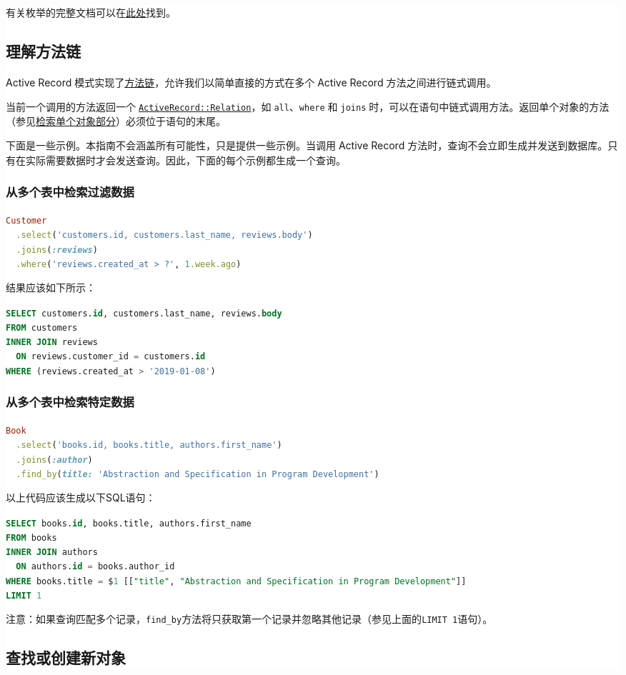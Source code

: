 有关枚举的完整文档可以在[此处](https://api.rubyonrails.org/classes/ActiveRecord/Enum.html)找到。


理解方法链
-----------------------------

Active Record 模式实现了[方法链](https://en.wikipedia.org/wiki/Method_chaining)，允许我们以简单直接的方式在多个 Active Record 方法之间进行链式调用。

当前一个调用的方法返回一个 [`ActiveRecord::Relation`][]，如 `all`、`where` 和 `joins` 时，可以在语句中链式调用方法。返回单个对象的方法（参见[检索单个对象部分](#检索单个对象)）必须位于语句的末尾。

下面是一些示例。本指南不会涵盖所有可能性，只是提供一些示例。当调用 Active Record 方法时，查询不会立即生成并发送到数据库。只有在实际需要数据时才会发送查询。因此，下面的每个示例都生成一个查询。

### 从多个表中检索过滤数据
```ruby
Customer
  .select('customers.id, customers.last_name, reviews.body')
  .joins(:reviews)
  .where('reviews.created_at > ?', 1.week.ago)
```

结果应该如下所示：

```sql
SELECT customers.id, customers.last_name, reviews.body
FROM customers
INNER JOIN reviews
  ON reviews.customer_id = customers.id
WHERE (reviews.created_at > '2019-01-08')
```

### 从多个表中检索特定数据

```ruby
Book
  .select('books.id, books.title, authors.first_name')
  .joins(:author)
  .find_by(title: 'Abstraction and Specification in Program Development')
```

以上代码应该生成以下SQL语句：

```sql
SELECT books.id, books.title, authors.first_name
FROM books
INNER JOIN authors
  ON authors.id = books.author_id
WHERE books.title = $1 [["title", "Abstraction and Specification in Program Development"]]
LIMIT 1
```

注意：如果查询匹配多个记录，`find_by`方法将只获取第一个记录并忽略其他记录（参见上面的`LIMIT 1`语句）。

查找或创建新对象
--------------------------


[`ActiveRecord::Relation`]: https://api.rubyonrails.org/classes/ActiveRecord/Relation.html
[`annotate`]: https://api.rubyonrails.org/classes/ActiveRecord/QueryMethods.html#method-i-annotate
[`create_with`]: https://api.rubyonrails.org/classes/ActiveRecord/QueryMethods.html#method-i-create_with
[`distinct`]: https://api.rubyonrails.org/classes/ActiveRecord/QueryMethods.html#method-i-distinct
[`eager_load`]: https://api.rubyonrails.org/classes/ActiveRecord/QueryMethods.html#method-i-eager_load
[`extending`]: https://api.rubyonrails.org/classes/ActiveRecord/QueryMethods.html#method-i-extending
[`extract_associated`]: https://api.rubyonrails.org/classes/ActiveRecord/QueryMethods.html#method-i-extract_associated
[`find`]: https://api.rubyonrails.org/classes/ActiveRecord/FinderMethods.html#method-i-find
[`from`]: https://api.rubyonrails.org/classes/ActiveRecord/QueryMethods.html#method-i-from
[`group`]: https://api.rubyonrails.org/classes/ActiveRecord/QueryMethods.html#method-i-group
[`having`]: https://api.rubyonrails.org/classes/ActiveRecord/QueryMethods.html#method-i-having
[`includes`]: https://api.rubyonrails.org/classes/ActiveRecord/QueryMethods.html#method-i-includes
[`joins`]: https://api.rubyonrails.org/classes/ActiveRecord/QueryMethods.html#method-i-joins
[`left_outer_joins`]: https://api.rubyonrails.org/classes/ActiveRecord/QueryMethods.html#method-i-left_outer_joins
[`limit`]: https://api.rubyonrails.org/classes/ActiveRecord/QueryMethods.html#method-i-limit
[`lock`]: https://api.rubyonrails.org/classes/ActiveRecord/QueryMethods.html#method-i-lock
[`none`]: https://api.rubyonrails.org/classes/ActiveRecord/QueryMethods.html#method-i-none
[`offset`]: https://api.rubyonrails.org/classes/ActiveRecord/QueryMethods.html#method-i-offset
[`optimizer_hints`]: https://api.rubyonrails.org/classes/ActiveRecord/QueryMethods.html#method-i-optimizer_hints
[`order`]: https://api.rubyonrails.org/classes/ActiveRecord/QueryMethods.html#method-i-order
[`preload`]: https://api.rubyonrails.org/classes/ActiveRecord/QueryMethods.html#method-i-preload
[`readonly`]: https://api.rubyonrails.org/classes/ActiveRecord/QueryMethods.html#method-i-readonly
[`references`]: https://api.rubyonrails.org/classes/ActiveRecord/QueryMethods.html#method-i-references
[`reorder`]: https://api.rubyonrails.org/classes/ActiveRecord/QueryMethods.html#method-i-reorder
[`reselect`]: https://api.rubyonrails.org/classes/ActiveRecord/QueryMethods.html#method-i-reselect
[`regroup`]: https://api.rubyonrails.org/classes/ActiveRecord/QueryMethods.html#method-i-regroup
[`reverse_order`]: https://api.rubyonrails.org/classes/ActiveRecord/QueryMethods.html#method-i-reverse_order
[`select`]: https://api.rubyonrails.org/classes/ActiveRecord/QueryMethods.html#method-i-select
[`where`]: https://api.rubyonrails.org/classes/ActiveRecord/QueryMethods.html#method-i-where
[`take`]: https://api.rubyonrails.org/classes/ActiveRecord/FinderMethods.html#method-i-take
[`take!`]: https://api.rubyonrails.org/classes/ActiveRecord/FinderMethods.html#method-i-take-21
[`first`]: https://api.rubyonrails.org/classes/ActiveRecord/FinderMethods.html#method-i-first
[`first!`]: https://api.rubyonrails.org/classes/ActiveRecord/FinderMethods.html#method-i-first-21
[`last`]: https://api.rubyonrails.org/classes/ActiveRecord/FinderMethods.html#method-i-last
[`last!`]: https://api.rubyonrails.org/classes/ActiveRecord/FinderMethods.html#method-i-last-21
[`find_by`]: https://api.rubyonrails.org/classes/ActiveRecord/FinderMethods.html#method-i-find_by
[`find_by!`]: https://api.rubyonrails.org/classes/ActiveRecord/FinderMethods.html#method-i-find_by-21
[`config.active_record.error_on_ignored_order`]: configuring.html#config-active-record-error-on-ignored-order
[`find_each`]: https://api.rubyonrails.org/classes/ActiveRecord/Batches.html#method-i-find_each
[`find_in_batches`]: https://api.rubyonrails.org/classes/ActiveRecord/Batches.html#method-i-find_in_batches
[`sanitize_sql_like`]: https://api.rubyonrails.org/classes/ActiveRecord/Sanitization/ClassMethods.html#method-i-sanitize_sql_like
[`where.not`]: https://api.rubyonrails.org/classes/ActiveRecord/QueryMethods/WhereChain.html#method-i-not
[`or`]: https://api.rubyonrails.org/classes/ActiveRecord/QueryMethods.html#method-i-or
[`and`]: https://api.rubyonrails.org/classes/ActiveRecord/QueryMethods.html#method-i-and
[`count`]: https://api.rubyonrails.org/classes/ActiveRecord/Calculations.html#method-i-count
[`unscope`]: https://api.rubyonrails.org/classes/ActiveRecord/QueryMethods.html#method-i-unscope
[`only`]: https://api.rubyonrails.org/classes/ActiveRecord/SpawnMethods.html#method-i-only
[`regroup`]: https://api.rubyonrails.org/classes/ActiveRecord/QueryMethods.html#method-i-regroup
[`regroup`]: https://api.rubyonrails.org/classes/ActiveRecord/QueryMethods.html#method-i-regroup
[`strict_loading`]: https://api.rubyonrails.org/classes/ActiveRecord/QueryMethods.html#method-i-strict_loading
[`scope`]: https://api.rubyonrails.org/classes/ActiveRecord/Scoping/Named/ClassMethods.html#method-i-scope
[`default_scope`]: https://api.rubyonrails.org/classes/ActiveRecord/Scoping/Default/ClassMethods.html#method-i-default_scope
[`merge`]: https://api.rubyonrails.org/classes/ActiveRecord/SpawnMethods.html#method-i-merge
[`unscoped`]: https://api.rubyonrails.org/classes/ActiveRecord/Scoping/Default/ClassMethods.html#method-i-unscoped
[`enum`]: https://api.rubyonrails.org/classes/ActiveRecord/Enum.html#method-i-enum
[`find_or_create_by`]: https://api.rubyonrails.org/classes/ActiveRecord/Relation.html#method-i-find_or_create_by
[`find_or_create_by!`]: https://api.rubyonrails.org/classes/ActiveRecord/Relation.html#method-i-find_or_create_by-21
[`find_or_initialize_by`]: https://api.rubyonrails.org/classes/ActiveRecord/Relation.html#method-i-find_or_initialize_by
[`find_by_sql`]: https://api.rubyonrails.org/classes/ActiveRecord/Querying.html#method-i-find_by_sql
[`connection.select_all`]: https://api.rubyonrails.org/classes/ActiveRecord/ConnectionAdapters/DatabaseStatements.html#method-i-select_all
[`pluck`]: https://api.rubyonrails.org/classes/ActiveRecord/Calculations.html#method-i-pluck
[`pick`]: https://api.rubyonrails.org/classes/ActiveRecord/Calculations.html#method-i-pick
[`ids`]: https://api.rubyonrails.org/classes/ActiveRecord/Calculations.html#method-i-ids
[`exists?`]: https://api.rubyonrails.org/classes/ActiveRecord/FinderMethods.html#method-i-exists-3F
[`average`]: https://api.rubyonrails.org/classes/ActiveRecord/Calculations.html#method-i-average
[`minimum`]: https://api.rubyonrails.org/classes/ActiveRecord/Calculations.html#method-i-minimum
[`maximum`]: https://api.rubyonrails.org/classes/ActiveRecord/Calculations.html#method-i-maximum
[`sum`]: https://api.rubyonrails.org/classes/ActiveRecord/Calculations.html#method-i-sum
[`explain`]: https://api.rubyonrails.org/classes/ActiveRecord/Relation.html#method-i-explain
[MySQL5.7-explain]: https://dev.mysql.com/doc/refman/5.7/en/explain.html
[MySQL8-explain]: https://dev.mysql.com/doc/refman/8.0/en/explain.html
[MariaDB-explain]: https://mariadb.com/kb/en/analyze-and-explain-statements/